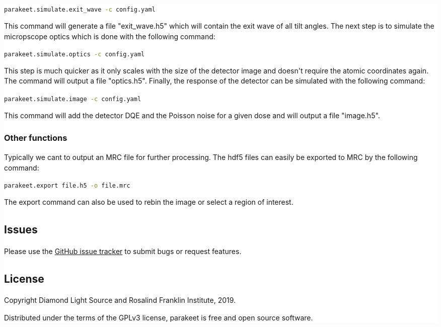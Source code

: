 
```sh
parakeet.simulate.exit_wave -c config.yaml
```

This command will generate a file "exit_wave.h5" which will contain the exit
wave of all tilt angles. The next step is to simulate the micropscope optics
which is done with the following command:

```sh
parakeet.simulate.optics -c config.yaml
```

This step is much quicker as it only scales with the size of the detector image
and doesn't require the atomic coordinates again. The command will output a
file "optics.h5". Finally, the response of the detector can be simulated with
the following command:

```sh
parakeet.simulate.image -c config.yaml
```

This command will add the detector DQE and the Poisson noise for a given dose
and will output a file "image.h5".

### Other functions

Typically we cant to output an MRC file for further processing. The hdf5 files
can easily be exported to MRC by the following command:

```sh
parakeet.export file.h5 -o file.mrc
```

The export command can also be used to rebin the image or select a region of interest. 


## Issues

Please use the [GitHub issue tracker](https://github.com/rosalindfranklininstitute/parakeet/issues) to submit bugs or request features.

## License

Copyright Diamond Light Source and Rosalind Franklin Institute, 2019.

Distributed under the terms of the GPLv3 license, parakeet is free and open source software.

